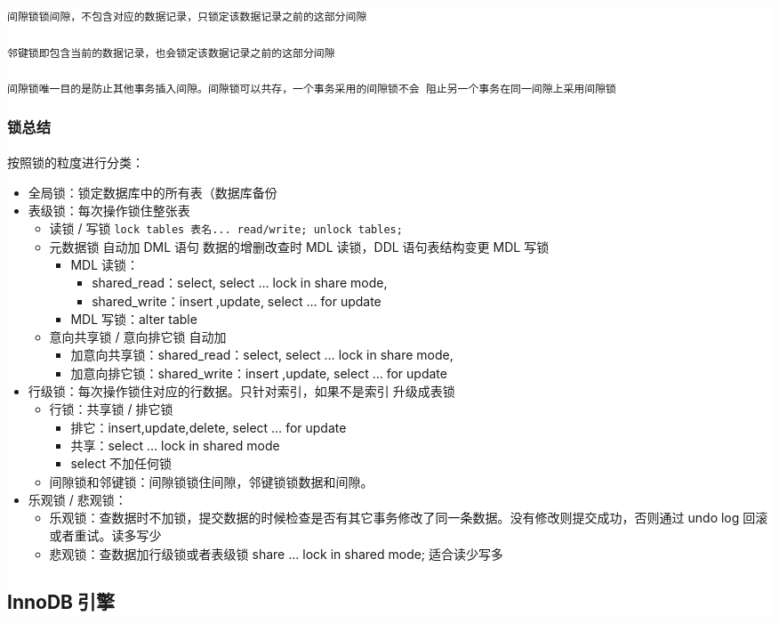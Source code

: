     
    间隙锁锁间隙，不包含对应的数据记录，只锁定该数据记录之前的这部分间隙
    
    邻键锁即包含当前的数据记录，也会锁定该数据记录之前的这部分间隙
    
    间隙锁唯一目的是防止其他事务插入间隙。间隙锁可以共存，一个事务采用的间隙锁不会 阻止另一个事务在同一间隙上采用间隙锁
    

### 锁总结

按照锁的粒度进行分类：

*   全局锁：锁定数据库中的所有表（数据库备份
*   表级锁：每次操作锁住整张表
    *   读锁 / 写锁 `lock tables 表名... read/write; unlock tables;`
    *   元数据锁 自动加 DML 语句 数据的增删改查时 MDL 读锁，DDL 语句表结构变更 MDL 写锁
        *   MDL 读锁：
            *   shared_read：select, select … lock in share mode,
            *   shared_write：insert ,update, select … for update
        *   MDL 写锁：alter table
    *   意向共享锁 / 意向排它锁 自动加
        *   加意向共享锁：shared_read：select, select … lock in share mode,
        *   加意向排它锁：shared_write：insert ,update, select … for update
*   行级锁：每次操作锁住对应的行数据。只针对索引，如果不是索引 升级成表锁
    *   行锁：共享锁 / 排它锁
        *   排它：insert,update,delete, select … for update
        *   共享：select … lock in shared mode
        *   select 不加任何锁
    *   间隙锁和邻键锁：间隙锁锁住间隙，邻键锁锁数据和间隙。
*   乐观锁 / 悲观锁：
    *   乐观锁：查数据时不加锁，提交数据的时候检查是否有其它事务修改了同一条数据。没有修改则提交成功，否则通过 undo log 回滚或者重试。读多写少
    *   悲观锁：查数据加行级锁或者表级锁 share … lock in shared mode; 适合读少写多

## InnoDB 引擎
